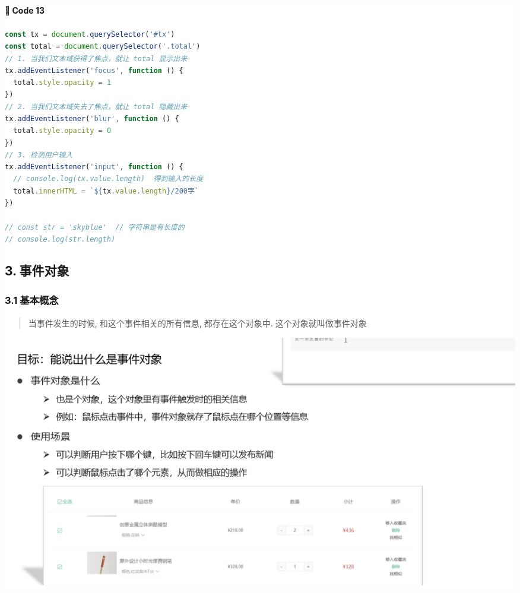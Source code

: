 #### 🚩 Code 13 

```js
const tx = document.querySelector('#tx')
const total = document.querySelector('.total')
// 1. 当我们文本域获得了焦点，就让 total 显示出来
tx.addEventListener('focus', function () {
  total.style.opacity = 1
})
// 2. 当我们文本域失去了焦点，就让 total 隐藏出来
tx.addEventListener('blur', function () {
  total.style.opacity = 0
})
// 3. 检测用户输入
tx.addEventListener('input', function () {
  // console.log(tx.value.length)  得到输入的长度
  total.innerHTML = `${tx.value.length}/200字`
})

// const str = 'skyblue'  // 字符串是有长度的
// console.log(str.length)
```



## 3. 事件对象

### 3.1 基本概念

> 当事件发生的时候, 和这个事件相关的所有信息, 都存在这个对象中. 这个对象就叫做事件对象

![image-20220720175532920](imgs/image-20220720175532920.png)
